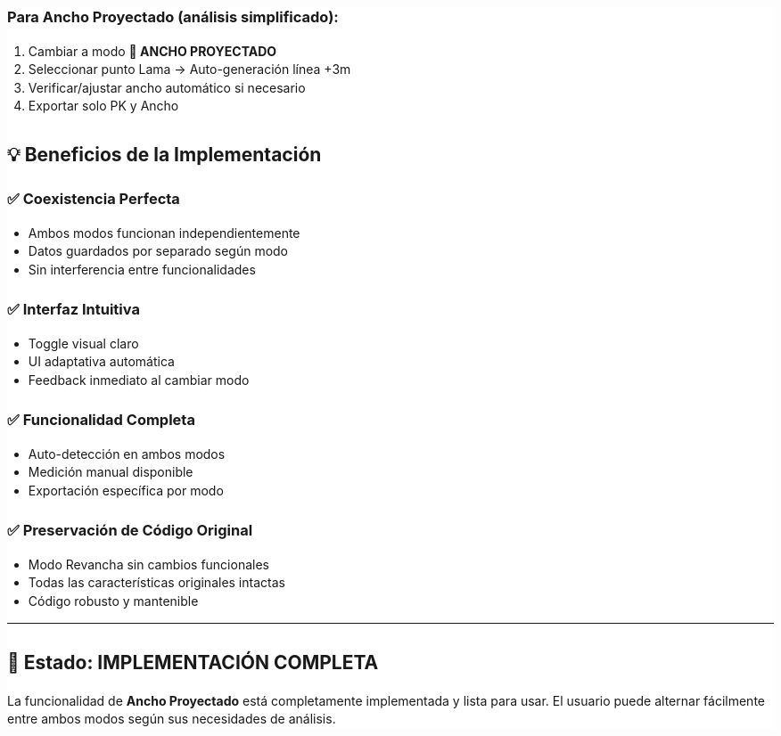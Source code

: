### Para **Ancho Proyectado** (análisis simplificado):
1. Cambiar a modo **📐 ANCHO PROYECTADO**
2. Seleccionar punto Lama → Auto-generación línea +3m
3. Verificar/ajustar ancho automático si necesario
4. Exportar solo PK y Ancho

## 💡 Beneficios de la Implementación

### ✅ **Coexistencia Perfecta**
- Ambos modos funcionan independientemente
- Datos guardados por separado según modo
- Sin interferencia entre funcionalidades

### ✅ **Interfaz Intuitiva** 
- Toggle visual claro
- UI adaptativa automática
- Feedback inmediato al cambiar modo

### ✅ **Funcionalidad Completa**
- Auto-detección en ambos modos
- Medición manual disponible
- Exportación específica por modo

### ✅ **Preservación de Código Original**
- Modo Revancha sin cambios funcionales
- Todas las características originales intactas
- Código robusto y mantenible

---

## 🎉 **Estado: IMPLEMENTACIÓN COMPLETA**

La funcionalidad de **Ancho Proyectado** está completamente implementada y lista para usar. El usuario puede alternar fácilmente entre ambos modos según sus necesidades de análisis.

